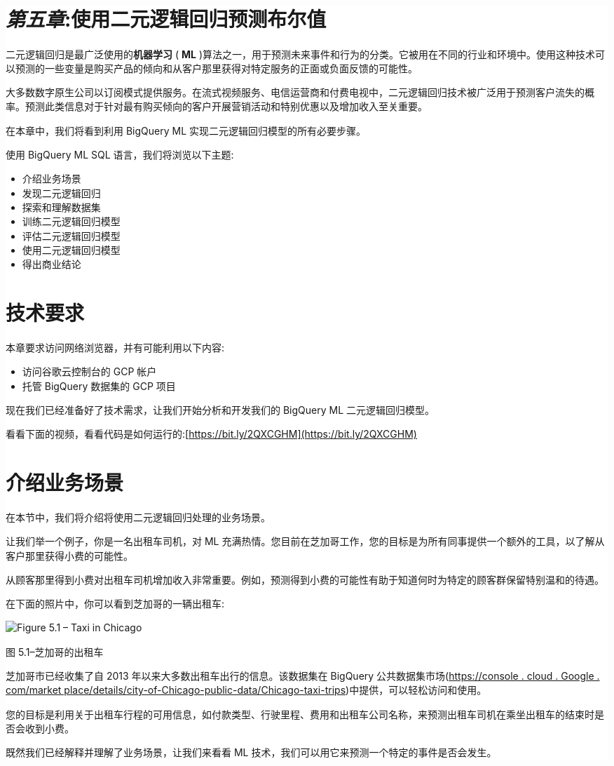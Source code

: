 <title>B16722_05_Final_ASB_ePub</title>

# *第五章*:使用二元逻辑回归预测布尔值

二元逻辑回归是最广泛使用的**机器学习** ( **ML** )算法之一，用于预测未来事件和行为的分类。它被用在不同的行业和环境中。使用这种技术可以预测的一些变量是购买产品的倾向和从客户那里获得对特定服务的正面或负面反馈的可能性。

大多数数字原生公司以订阅模式提供服务。在流式视频服务、电信运营商和付费电视中，二元逻辑回归技术被广泛用于预测客户流失的概率。预测此类信息对于针对最有购买倾向的客户开展营销活动和特别优惠以及增加收入至关重要。

在本章中，我们将看到利用 BigQuery ML 实现二元逻辑回归模型的所有必要步骤。

使用 BigQuery ML SQL 语言，我们将浏览以下主题:

*   介绍业务场景
*   发现二元逻辑回归
*   探索和理解数据集
*   训练二元逻辑回归模型
*   评估二元逻辑回归模型
*   使用二元逻辑回归模型
*   得出商业结论

# 技术要求

本章要求访问网络浏览器，并有可能利用以下内容:

*   访问谷歌云控制台的 GCP 帐户
*   托管 BigQuery 数据集的 GCP 项目

现在我们已经准备好了技术需求，让我们开始分析和开发我们的 BigQuery ML 二元逻辑回归模型。

看看下面的视频，看看代码是如何运行的:[https://bit.ly/2QXCGHM](https://bit.ly/2QXCGHM)

# 介绍业务场景

在本节中，我们将介绍将使用二元逻辑回归处理的业务场景。

让我们举一个例子，你是一名出租车司机，对 ML 充满热情。您目前在芝加哥工作，您的目标是为所有同事提供一个额外的工具，以了解从客户那里获得小费的可能性。

从顾客那里得到小费对出租车司机增加收入非常重要。例如，预测得到小费的可能性有助于知道何时为特定的顾客群保留特别温和的待遇。

在下面的照片中，你可以看到芝加哥的一辆出租车:

![Figure 5.1 – Taxi in Chicago
](img/B16722_05_001.jpg)

图 5.1–芝加哥的出租车

芝加哥市已经收集了自 2013 年以来大多数出租车出行的信息。该数据集在 BigQuery 公共数据集市场([https://console . cloud . Google . com/market place/details/city-of-Chicago-public-data/Chicago-taxi-trips](https://console.cloud.google.com/marketplace/details/city-of-chicago-public-data/chicago-taxi-trips))中提供，可以轻松访问和使用。

您的目标是利用关于出租车行程的可用信息，如付款类型、行驶里程、费用和出租车公司名称，来预测出租车司机在乘坐出租车的结束时是否会收到小费。

既然我们已经解释并理解了业务场景，让我们来看看 ML 技术，我们可以用它来预测一个特定的事件是否会发生。
